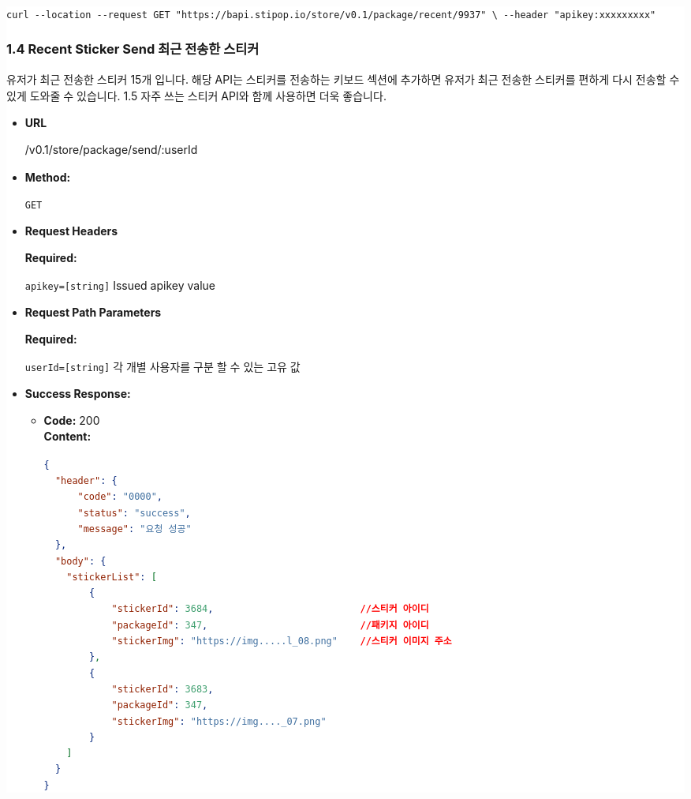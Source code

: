   ```curl
  curl --location --request GET "https://bapi.stipop.io/store/v0.1/package/recent/9937" \ --header "apikey:xxxxxxxxx"
  ```

### 1.4 Recent Sticker Send 최근 전송한 스티커

유저가 최근 전송한 스티커 15개 입니다. 해당 API는 스티커를 전송하는 키보드 섹션에 추가하면 유저가 최근 전송한 스티커를 편하게 다시 전송할 수 있게 도와줄 수 있습니다. 1.5 자주 쓰는 스티커 API와 함께 사용하면 더욱 좋습니다.

* **URL**

  /v0.1/store/package/send/:userId

* **Method:**

  `GET`
  
*  **Request Headers**

   **Required:**
 
   `apikey=[string]` Issued apikey value

* **Request Path Parameters**

  **Required:**
  
  `userId=[string]` 각 개별 사용자를 구분 할 수 있는 고유 값

* **Success Response:**

  * **Code:** 200 <br />
    **Content:** <br />
    ```json
    {
      "header": {
          "code": "0000",
          "status": "success",
          "message": "요청 성공"
      },
      "body": {
      	"stickerList": [
            {
                "stickerId": 3684,							//스티커 아이디
                "packageId": 347,							//패키지 아이디
                "stickerImg": "https://img.....l_08.png"	//스티커 이미지 주소
            },
            {
                "stickerId": 3683,
                "packageId": 347,
                "stickerImg": "https://img...._07.png"
            }
        ]
      }
    }
    ```
 